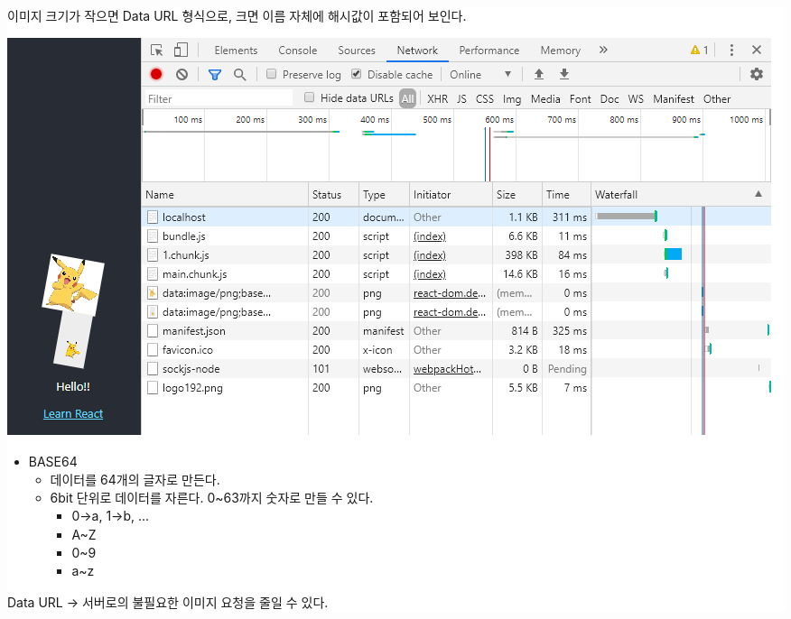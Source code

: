 

이미지 크기가 작으면 Data URL 형식으로, 크면 이름 자체에 해시값이 포함되어 보인다.



![image-20200204175210965](images/image-20200204175210965.png)



* BASE64
  * 데이터를 64개의 글자로 만든다.
  * 6bit 단위로 데이터를 자른다. 0~63까지 숫자로 만들 수 있다.
    * 0->a, 1->b, ...
    * A~Z
    * 0~9
    * a~z



Data URL -> 서버로의 불필요한 이미지 요청을 줄일 수 있다.


